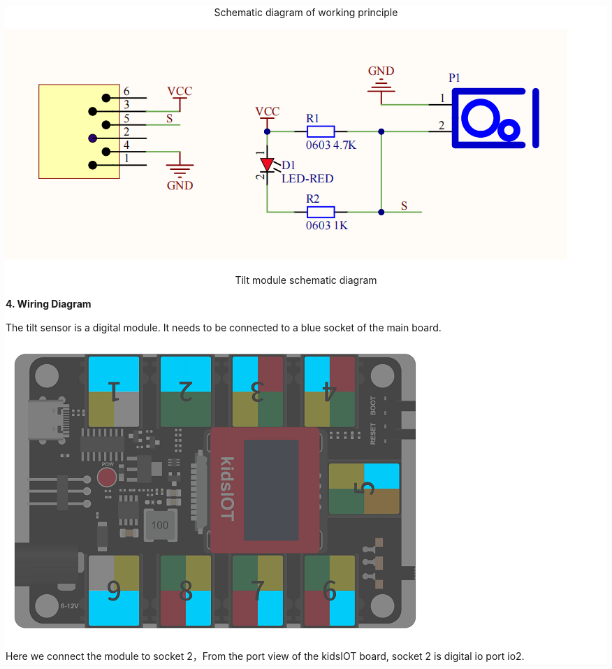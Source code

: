 <center>Schematic diagram of working principle</center>



![a19](./media/a19.png)

<center>Tilt module schematic diagram</center>


**4. Wiring Diagram**

The tilt sensor is a digital module. It needs to be connected to a blue socket of the main board.

![IOT-blue](media/IOT-blue.png)

Here we connect the module to socket 2，From the port view of the kidsIOT board, socket 2 is digital io port io2.
